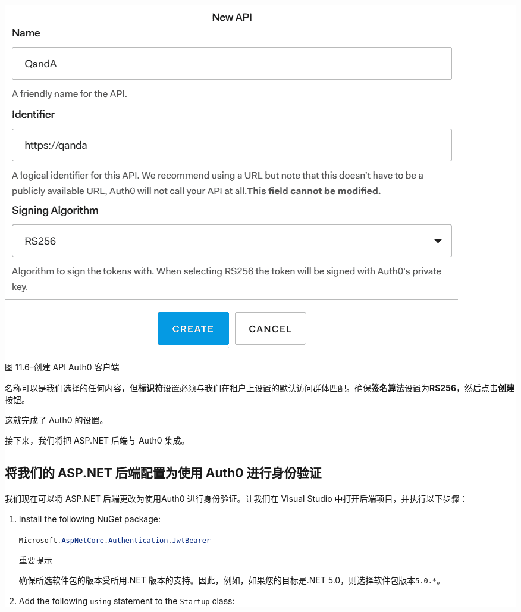 ![Figure 11.6 – Creating an API Auth0 client ](img/Figure_11.06_B16379.jpg)

图 11.6–创建 API Auth0 客户端

名称可以是我们选择的任何内容，但**标识符**设置必须与我们在租户上设置的默认访问群体匹配。确保**签名算法**设置为**RS256**，然后点击**创建**按钮。

这就完成了 Auth0 的设置。

接下来，我们将把 ASP.NET 后端与 Auth0 集成。

## 将我们的 ASP.NET 后端配置为使用 Auth0 进行身份验证

我们现在可以将 ASP.NET 后端更改为使用Auth0 进行身份验证。让我们在 Visual Studio 中打开后端项目，并执行以下步骤：

1.  Install the following NuGet package:

    ```cs
    Microsoft.AspNetCore.Authentication.JwtBearer
    ```

    重要提示

    确保所选软件包的版本受所用.NET 版本的支持。因此，例如，如果您的目标是.NET 5.0，则选择软件包版本`5.0.*`。

2.  Add the following `using` statement to the `Startup` class:
